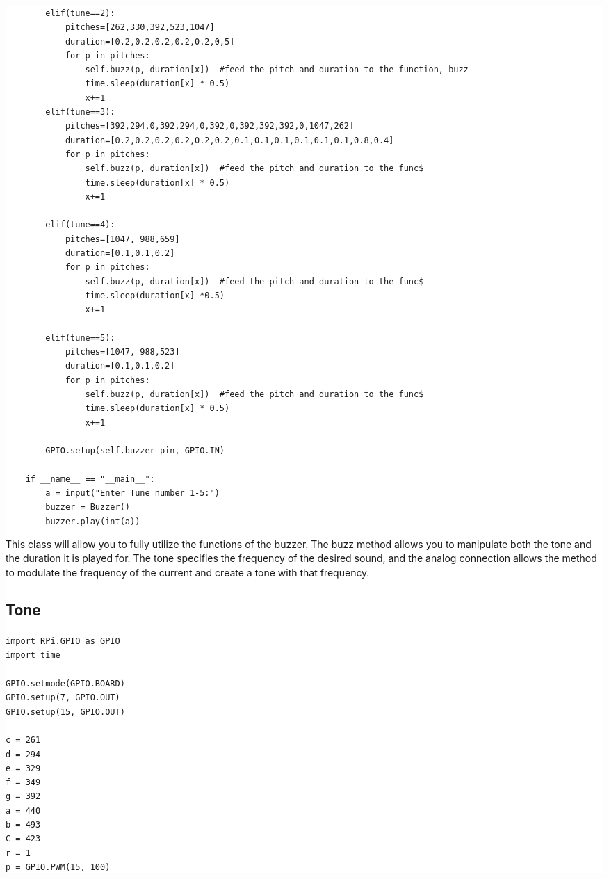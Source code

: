   			elif(tune==2):
    			pitches=[262,330,392,523,1047]
    			duration=[0.2,0.2,0.2,0.2,0.2,0,5]
   				for p in pitches:
     				self.buzz(p, duration[x])  #feed the pitch and duration to the function, buzz
      				time.sleep(duration[x] * 0.5)
      				x+=1
  			elif(tune==3):
   				pitches=[392,294,0,392,294,0,392,0,392,392,392,0,1047,262]
    			duration=[0.2,0.2,0.2,0.2,0.2,0.2,0.1,0.1,0.1,0.1,0.1,0.1,0.8,0.4]
    			for p in pitches:
      				self.buzz(p, duration[x])  #feed the pitch and duration to the func$
     				time.sleep(duration[x] * 0.5)
      				x+=1

  			elif(tune==4):
    			pitches=[1047, 988,659]
    			duration=[0.1,0.1,0.2]
    			for p in pitches:
      				self.buzz(p, duration[x])  #feed the pitch and duration to the func$
      				time.sleep(duration[x] *0.5)
      				x+=1

  			elif(tune==5):
    			pitches=[1047, 988,523]
    			duration=[0.1,0.1,0.2]
   				for p in pitches:
   					self.buzz(p, duration[x])  #feed the pitch and duration to the func$
      				time.sleep(duration[x] * 0.5)
      				x+=1

  			GPIO.setup(self.buzzer_pin, GPIO.IN)

		if __name__ == "__main__":
  			a = input("Enter Tune number 1-5:")
  			buzzer = Buzzer()
 			buzzer.play(int(a))


This class will allow you to fully utilize the functions of the buzzer. The buzz method allows you to manipulate both the tone and the duration it is played for. The tone specifies the frequency of the desired sound, and the analog connection allows the method to modulate the frequency of the current and create a tone with that frequency.

Tone
----

	import RPi.GPIO as GPIO 
	import time 

	GPIO.setmode(GPIO.BOARD)
	GPIO.setup(7, GPIO.OUT) 
	GPIO.setup(15, GPIO.OUT) 

	c = 261
	d = 294
	e = 329
	f = 349
	g = 392
	a = 440
	b = 493
	C = 423
	r = 1
	p = GPIO.PWM(15, 100)
	